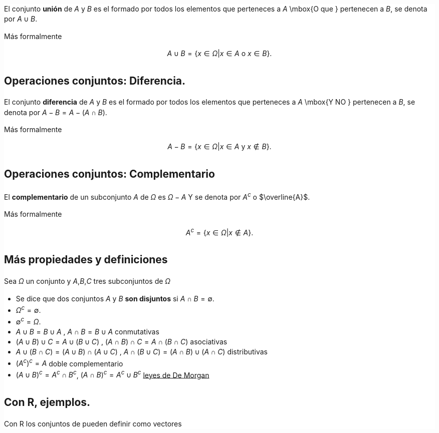El conjunto **unión** de $A$ y $B$ es el formado por todos los elementos que perteneces a $A$ \mbox{O que } pertenecen a $B$, se denota por $A\cup B$.


Más formalmente

$$
A\cup B=\left\{x\in\Omega \big| x\in A \mbox{ o } x\in B\right\}.
$$

## Operaciones conjuntos: Diferencia.

El conjunto **diferencia** de $A$ y $B$ es el formado por todos los elementos que perteneces a $A$ \mbox{Y NO } pertenecen a $B$, se denota por $A-B=A-(A\cap B)$.

Más formalmente

$$
A- B=\left\{x\in\Omega \big| x\in A \mbox{ y } x\notin B\right\}.
$$


## Operaciones conjuntos: Complementario

El **complementario** de un  subconjunto  $A$ de $\Omega$  es $\Omega-A$ Y se denota por $A^c$ o $\overline{A}$.

Más formalmente

$$
A^c=\left\{x\in\Omega \big| x\not\in A\right\}.
$$




## Más propiedades y definiciones

Sea $\Omega$ un conjunto y $A$,$B$,$C$ tres subconjuntos de $\Omega$

* Se dice que dos conjuntos $A$ y $B$ **son disjuntos** si $A\cap B=\emptyset.$
* $\Omega^c=\emptyset$.
* $\emptyset^c=\Omega$.
* $A\cup B=B \cup A$ , $A\cap B=B\cup A$ conmutativas
* $(A\cup B) \cup C = A \cup( B \cup C)$ , $(A\cap B) \cap C = A \cap( B \cap C)$ asociativas
* $A\cup (B\cap C)=(A\cup B) \cap (A\cup C)$ , $A\cap (B\cup C)=(A\cap B) \cup (A\cap C)$ distributivas
* $\left(A^c\right)^c=A$ doble complementario
* $\left(A\cup B\right)^c=A^c \cap B^c$, $\left(A\cap B\right)^c=A^c \cup B^c$ [leyes de De Morgan](https://es.wikipedia.org/wiki/Leyes_de_De_Morgan)


## Con R, ejemplos.

Con R los conjuntos de pueden definir como vectores

